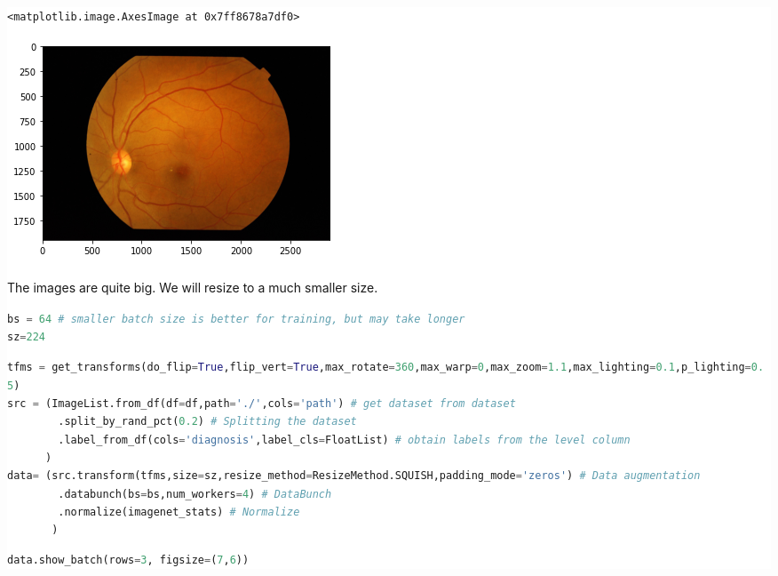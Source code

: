     <matplotlib.image.AxesImage at 0x7ff8678a7df0>




    
![png](DDR_EDAnStarter_files/DDR_EDAnStarter_15_1.png)
    


The images are quite big. We will resize to a much smaller size.


```python
bs = 64 # smaller batch size is better for training, but may take longer
sz=224
```


```python
tfms = get_transforms(do_flip=True,flip_vert=True,max_rotate=360,max_warp=0,max_zoom=1.1,max_lighting=0.1,p_lighting=0.5)
src = (ImageList.from_df(df=df,path='./',cols='path') # get dataset from dataset
        .split_by_rand_pct(0.2) # Splitting the dataset
        .label_from_df(cols='diagnosis',label_cls=FloatList) # obtain labels from the level column
      )
data= (src.transform(tfms,size=sz,resize_method=ResizeMethod.SQUISH,padding_mode='zeros') # Data augmentation
        .databunch(bs=bs,num_workers=4) # DataBunch
        .normalize(imagenet_stats) # Normalize     
       )
```


```python
data.show_batch(rows=3, figsize=(7,6))
```


    